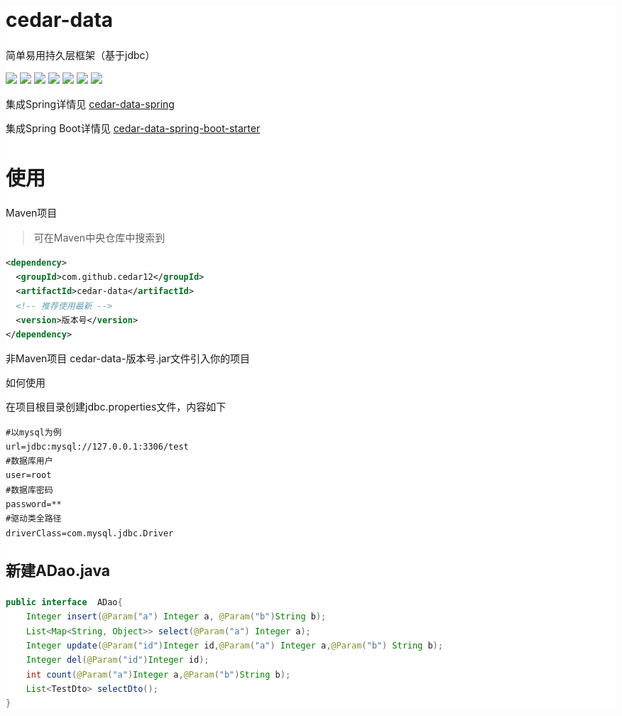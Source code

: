 # cedar-data
简单易用持久层框架（基于jdbc）

![](https://img.shields.io/github/issues/cedar12/cedar-data.svg)
![](https://img.shields.io/badge/jdk-1.7%2B-brightgreen.svg)
![](https://img.shields.io/github/forks/cedar12/cedar-data.svg)
![](https://img.shields.io/github/stars/cedar12/cedar-data.svg)
![](https://img.shields.io/github/license/cedar12/cedar-data.svg)
![](https://img.shields.io/badge/maven-com.github.cedar12-green.svg)
![](https://img.shields.io/badge/language-java-green.svg)


集成Spring详情见 [cedar-data-spring](https://github.com/cedar12/cedar-data-spring.git)

集成Spring Boot详情见 [cedar-data-spring-boot-starter](https://github.com/cedar12/cedar-data-spring-boot-starter.git)


# 使用
Maven项目
> 可在Maven中央仓库中搜索到
```xml
<dependency>
  <groupId>com.github.cedar12</groupId>
  <artifactId>cedar-data</artifactId>
  <!-- 推荐使用最新 -->
  <version>版本号</version>
</dependency>
```
非Maven项目
cedar-data-版本号.jar文件引入你的项目

如何使用

在项目根目录创建jdbc.properties文件，内容如下
```properties
#以mysql为例
url=jdbc:mysql://127.0.0.1:3306/test
#数据库用户
user=root
#数据库密码
password=**
#驱动类全路径
driverClass=com.mysql.jdbc.Driver
```

## 新建ADao.java
```java
public interface  ADao{
    Integer insert(@Param("a") Integer a, @Param("b")String b);
    List<Map<String, Object>> select(@Param("a") Integer a);
    Integer update(@Param("id")Integer id,@Param("a") Integer a,@Param("b") String b);
    Integer del(@Param("id")Integer id);
    int count(@Param("a")Integer a,@Param("b")String b);
    List<TestDto> selectDto();
}

```
